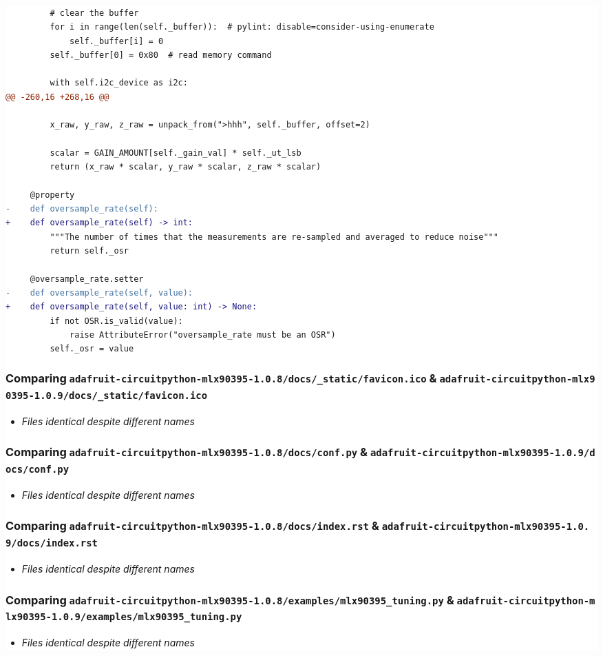 ```diff
         # clear the buffer
         for i in range(len(self._buffer)):  # pylint: disable=consider-using-enumerate
             self._buffer[i] = 0
         self._buffer[0] = 0x80  # read memory command
 
         with self.i2c_device as i2c:
@@ -260,16 +268,16 @@
 
         x_raw, y_raw, z_raw = unpack_from(">hhh", self._buffer, offset=2)
 
         scalar = GAIN_AMOUNT[self._gain_val] * self._ut_lsb
         return (x_raw * scalar, y_raw * scalar, z_raw * scalar)
 
     @property
-    def oversample_rate(self):
+    def oversample_rate(self) -> int:
         """The number of times that the measurements are re-sampled and averaged to reduce noise"""
         return self._osr
 
     @oversample_rate.setter
-    def oversample_rate(self, value):
+    def oversample_rate(self, value: int) -> None:
         if not OSR.is_valid(value):
             raise AttributeError("oversample_rate must be an OSR")
         self._osr = value
```

### Comparing `adafruit-circuitpython-mlx90395-1.0.8/docs/_static/favicon.ico` & `adafruit-circuitpython-mlx90395-1.0.9/docs/_static/favicon.ico`

 * *Files identical despite different names*

### Comparing `adafruit-circuitpython-mlx90395-1.0.8/docs/conf.py` & `adafruit-circuitpython-mlx90395-1.0.9/docs/conf.py`

 * *Files identical despite different names*

### Comparing `adafruit-circuitpython-mlx90395-1.0.8/docs/index.rst` & `adafruit-circuitpython-mlx90395-1.0.9/docs/index.rst`

 * *Files identical despite different names*

### Comparing `adafruit-circuitpython-mlx90395-1.0.8/examples/mlx90395_tuning.py` & `adafruit-circuitpython-mlx90395-1.0.9/examples/mlx90395_tuning.py`

 * *Files identical despite different names*
